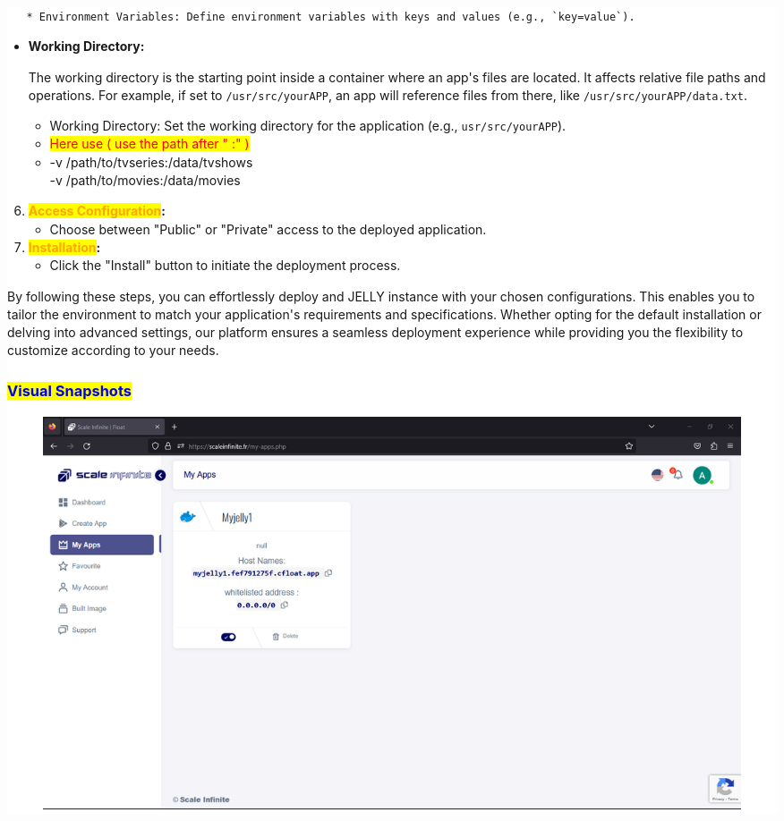        * Environment Variables: Define environment variables with keys and values (e.g., `key=value`).
   *   **Working Directory:**

       The working directory is the starting point inside a container where an app's files are located. It affects relative file paths and operations. For example, if set to `/usr/src/yourAPP`, an app will reference files from there, like `/usr/src/yourAPP/data.txt`.

       * Working Directory: Set the working directory for the application (e.g., `usr/src/yourAPP`).
       * <mark style="color:red;">Here use ( use the path after   " :"  )</mark>
       * \-v /path/to/tvseries:/data/tvshows\
         \-v /path/to/movies:/data/movies
6. <mark style="color:orange;">**Access Configuration**</mark>**:**
   * Choose between "Public" or "Private" access to the deployed application.
7. <mark style="color:orange;">**Installation**</mark>**:**
   * Click the "Install" button to initiate the deployment process.

By following these steps, you can effortlessly deploy and JELLY instance with your chosen configurations. This enables you to tailor the environment to match your application's requirements and specifications. Whether opting for the default installation or delving into advanced settings, our platform ensures a seamless deployment experience while providing you the flexibility to customize according to your needs.

### <mark style="color:blue;">Visual Snapshots</mark>



<div>

<figure><img src="../../.gitbook/assets/kkk.png" alt=""><figcaption></figcaption></figure>
